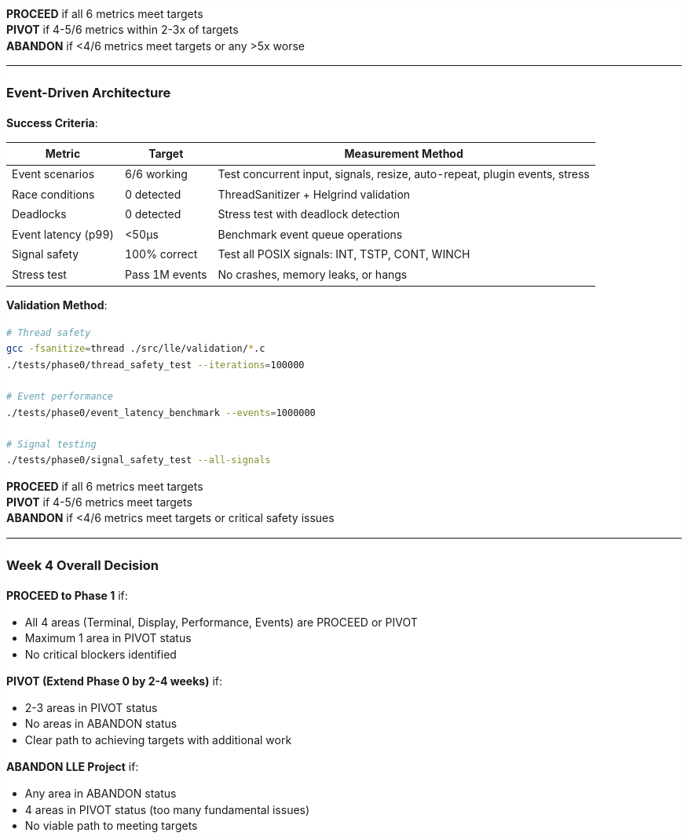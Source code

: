 **PROCEED** if all 6 metrics meet targets  
**PIVOT** if 4-5/6 metrics within 2-3x of targets  
**ABANDON** if <4/6 metrics meet targets or any >5x worse

---

### Event-Driven Architecture

**Success Criteria**:

| Metric | Target | Measurement Method |
|--------|--------|-------------------|
| Event scenarios | 6/6 working | Test concurrent input, signals, resize, auto-repeat, plugin events, stress |
| Race conditions | 0 detected | ThreadSanitizer + Helgrind validation |
| Deadlocks | 0 detected | Stress test with deadlock detection |
| Event latency (p99) | <50μs | Benchmark event queue operations |
| Signal safety | 100% correct | Test all POSIX signals: INT, TSTP, CONT, WINCH |
| Stress test | Pass 1M events | No crashes, memory leaks, or hangs |

**Validation Method**:
```bash
# Thread safety
gcc -fsanitize=thread ./src/lle/validation/*.c
./tests/phase0/thread_safety_test --iterations=100000

# Event performance
./tests/phase0/event_latency_benchmark --events=1000000

# Signal testing
./tests/phase0/signal_safety_test --all-signals
```

**PROCEED** if all 6 metrics meet targets  
**PIVOT** if 4-5/6 metrics meet targets  
**ABANDON** if <4/6 metrics meet targets or critical safety issues

---

### Week 4 Overall Decision

**PROCEED to Phase 1** if:
- All 4 areas (Terminal, Display, Performance, Events) are PROCEED or PIVOT
- Maximum 1 area in PIVOT status
- No critical blockers identified

**PIVOT (Extend Phase 0 by 2-4 weeks)** if:
- 2-3 areas in PIVOT status
- No areas in ABANDON status
- Clear path to achieving targets with additional work

**ABANDON LLE Project** if:
- Any area in ABANDON status
- 4 areas in PIVOT status (too many fundamental issues)
- No viable path to meeting targets
